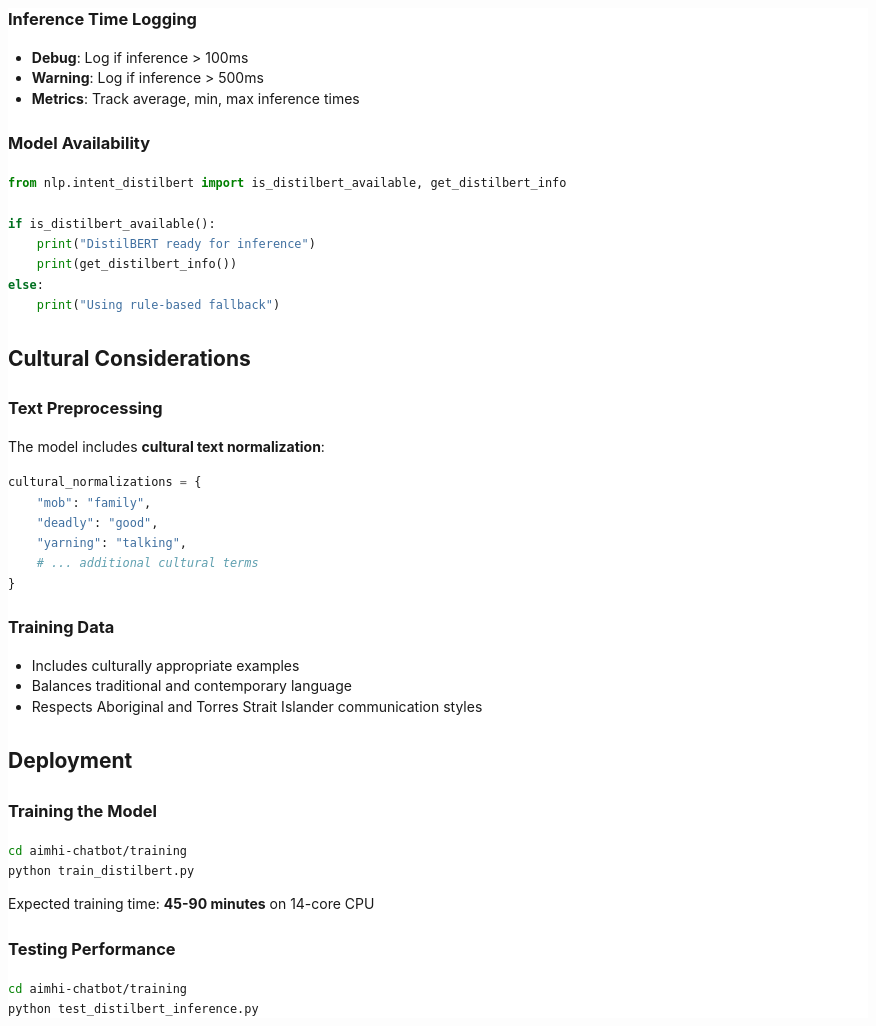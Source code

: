 ### Inference Time Logging

- **Debug**: Log if inference > 100ms
- **Warning**: Log if inference > 500ms
- **Metrics**: Track average, min, max inference times

### Model Availability

```python
from nlp.intent_distilbert import is_distilbert_available, get_distilbert_info

if is_distilbert_available():
    print("DistilBERT ready for inference")
    print(get_distilbert_info())
else:
    print("Using rule-based fallback")
```

## Cultural Considerations

### Text Preprocessing

The model includes **cultural text normalization**:

```python
cultural_normalizations = {
    "mob": "family",
    "deadly": "good", 
    "yarning": "talking",
    # ... additional cultural terms
}
```

### Training Data

- Includes culturally appropriate examples
- Balances traditional and contemporary language
- Respects Aboriginal and Torres Strait Islander communication styles

## Deployment

### Training the Model

```bash
cd aimhi-chatbot/training
python train_distilbert.py
```

Expected training time: **45-90 minutes** on 14-core CPU

### Testing Performance

```bash
cd aimhi-chatbot/training  
python test_distilbert_inference.py
```
